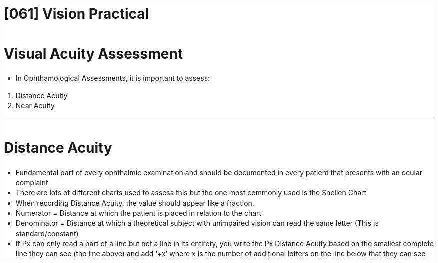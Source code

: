 # [061] Vision Practical

# Visual Acuity Assessment

- In Ophthamological Assessments, it is important to assess:
1. Distance Acuity
2. Near Acuity

---

# Distance Acuity

- Fundamental part of every ophthalmic examination and should be documented in every patient that presents with an ocular complaint
- There are lots of different charts used to assess this but the one most commonly used is the Snellen Chart
- When recording Distance Acuity, the value should appear like a fraction.
- Numerator = Distance at which the patient is placed in relation to the chart
- Denominator = Distance at which a theoretical subject with unimpaired vision can read the same letter (This is standard/constant)
- If Px can only read a part of a line but not a line in its entirety, you write the Px Distance Acuity based on the smallest complete line they can see (the line above) and add ‘+x’ where x is the number of additional letters on the line below that they can see

